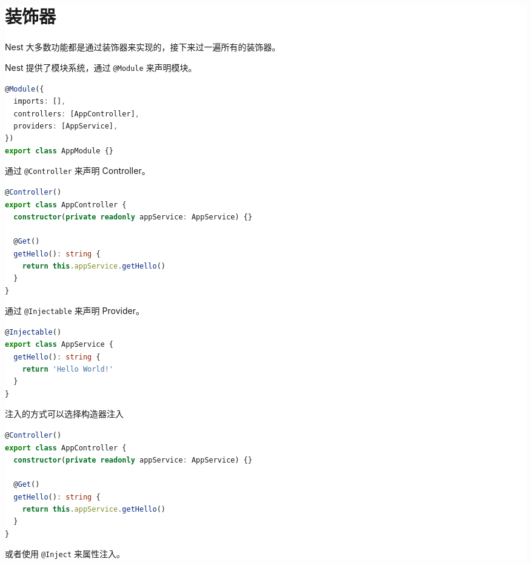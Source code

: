 # 装饰器

Nest 大多数功能都是通过装饰器来实现的，接下来过一遍所有的装饰器。

Nest 提供了模块系统，通过 `@Module` 来声明模块。

```ts
@Module({
  imports: [],
  controllers: [AppController],
  providers: [AppService],
})
export class AppModule {}
```

通过 `@Controller` 来声明 Controller。

```ts
@Controller()
export class AppController {
  constructor(private readonly appService: AppService) {}

  @Get()
  getHello(): string {
    return this.appService.getHello()
  }
}
```

通过 `@Injectable` 来声明 Provider。

```ts
@Injectable()
export class AppService {
  getHello(): string {
    return 'Hello World!'
  }
}
```

注入的方式可以选择构造器注入

```ts
@Controller()
export class AppController {
  constructor(private readonly appService: AppService) {}

  @Get()
  getHello(): string {
    return this.appService.getHello()
  }
}
```

或者使用 `@Inject` 来属性注入。
